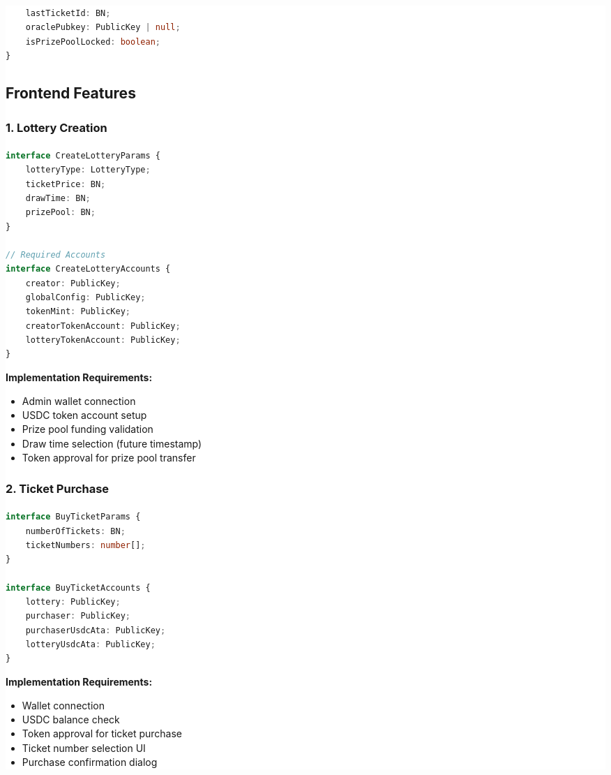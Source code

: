 ```typescript
    lastTicketId: BN;
    oraclePubkey: PublicKey | null;
    isPrizePoolLocked: boolean;
}
```

## Frontend Features

### 1. Lottery Creation
```typescript
interface CreateLotteryParams {
    lotteryType: LotteryType;
    ticketPrice: BN;
    drawTime: BN;
    prizePool: BN;
}

// Required Accounts
interface CreateLotteryAccounts {
    creator: PublicKey;
    globalConfig: PublicKey;
    tokenMint: PublicKey;
    creatorTokenAccount: PublicKey;
    lotteryTokenAccount: PublicKey;
}
```

**Implementation Requirements:**
- Admin wallet connection
- USDC token account setup
- Prize pool funding validation
- Draw time selection (future timestamp)
- Token approval for prize pool transfer

### 2. Ticket Purchase
```typescript
interface BuyTicketParams {
    numberOfTickets: BN;
    ticketNumbers: number[];
}

interface BuyTicketAccounts {
    lottery: PublicKey;
    purchaser: PublicKey;
    purchaserUsdcAta: PublicKey;
    lotteryUsdcAta: PublicKey;
}
```

**Implementation Requirements:**
- Wallet connection
- USDC balance check
- Token approval for ticket purchase
- Ticket number selection UI
- Purchase confirmation dialog

